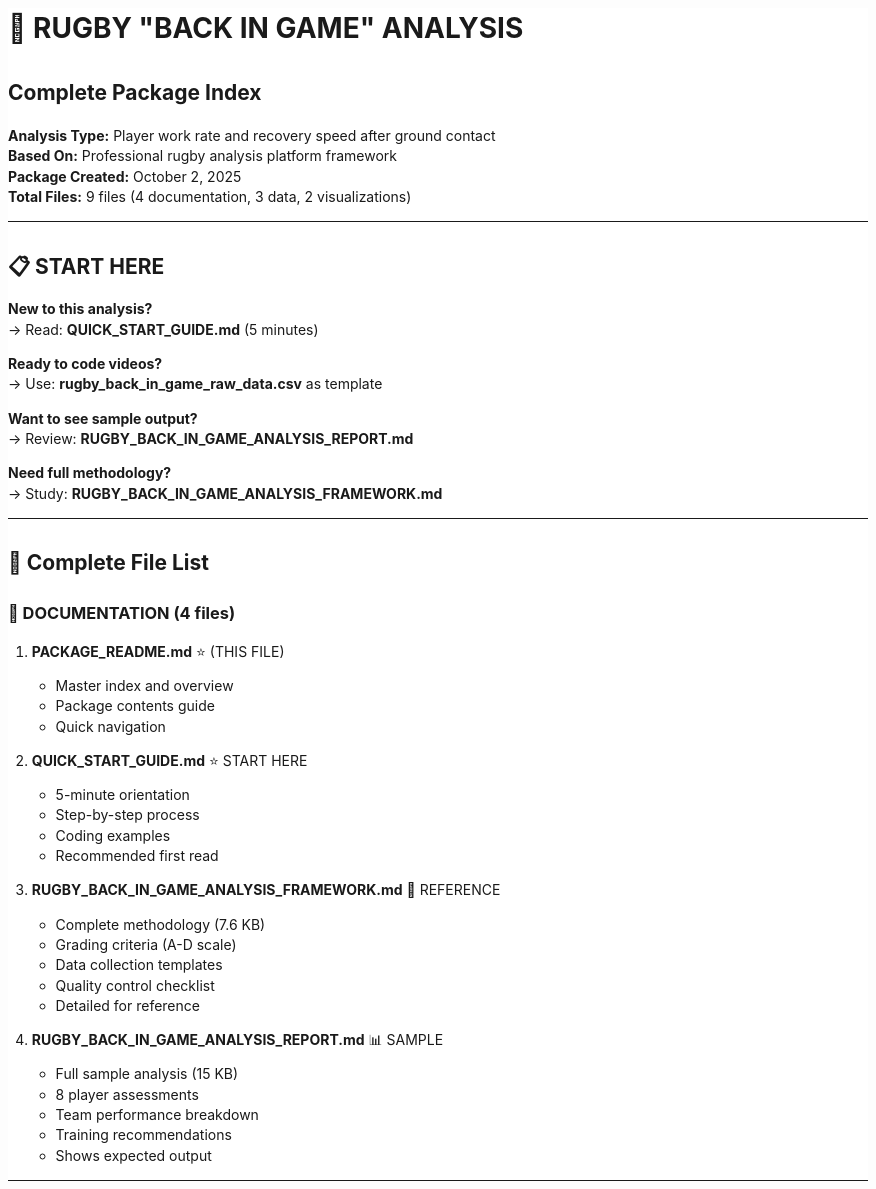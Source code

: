 # 🏉 RUGBY "BACK IN GAME" ANALYSIS
## Complete Package Index

**Analysis Type:** Player work rate and recovery speed after ground contact  
**Based On:** Professional rugby analysis platform framework  
**Package Created:** October 2, 2025  
**Total Files:** 9 files (4 documentation, 3 data, 2 visualizations)

---

## 📋 START HERE

**New to this analysis?**  
→ Read: **QUICK_START_GUIDE.md** (5 minutes)

**Ready to code videos?**  
→ Use: **rugby_back_in_game_raw_data.csv** as template

**Want to see sample output?**  
→ Review: **RUGBY_BACK_IN_GAME_ANALYSIS_REPORT.md**

**Need full methodology?**  
→ Study: **RUGBY_BACK_IN_GAME_ANALYSIS_FRAMEWORK.md**

---

## 📁 Complete File List

### 📄 DOCUMENTATION (4 files)

1. **PACKAGE_README.md** ⭐ (THIS FILE)
   - Master index and overview
   - Package contents guide
   - Quick navigation

2. **QUICK_START_GUIDE.md** ⭐ START HERE
   - 5-minute orientation
   - Step-by-step process
   - Coding examples
   - Recommended first read

3. **RUGBY_BACK_IN_GAME_ANALYSIS_FRAMEWORK.md** 📖 REFERENCE
   - Complete methodology (7.6 KB)
   - Grading criteria (A-D scale)
   - Data collection templates
   - Quality control checklist
   - Detailed for reference

4. **RUGBY_BACK_IN_GAME_ANALYSIS_REPORT.md** 📊 SAMPLE
   - Full sample analysis (15 KB)
   - 8 player assessments
   - Team performance breakdown
   - Training recommendations
   - Shows expected output

---
